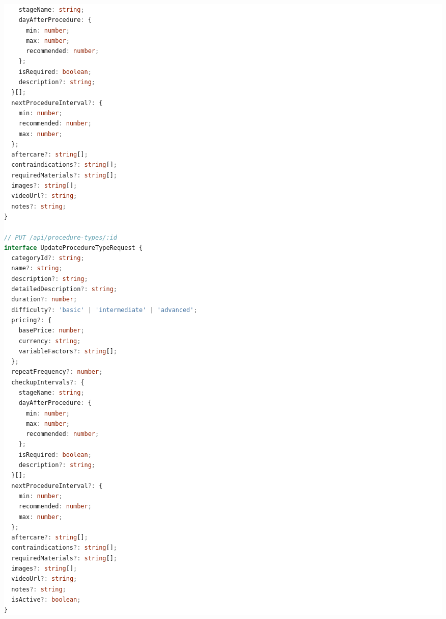 ```typescript
    stageName: string;
    dayAfterProcedure: {
      min: number;
      max: number;
      recommended: number;
    };
    isRequired: boolean;
    description?: string;
  }[];
  nextProcedureInterval?: {
    min: number;
    recommended: number;
    max: number;
  };
  aftercare?: string[];
  contraindications?: string[];
  requiredMaterials?: string[];
  images?: string[];
  videoUrl?: string;
  notes?: string;
}

// PUT /api/procedure-types/:id
interface UpdateProcedureTypeRequest {
  categoryId?: string;
  name?: string;
  description?: string;
  detailedDescription?: string;
  duration?: number;
  difficulty?: 'basic' | 'intermediate' | 'advanced';
  pricing?: {
    basePrice: number;
    currency: string;
    variableFactors?: string[];
  };
  repeatFrequency?: number;
  checkupIntervals?: {
    stageName: string;
    dayAfterProcedure: {
      min: number;
      max: number;
      recommended: number;
    };
    isRequired: boolean;
    description?: string;
  }[];
  nextProcedureInterval?: {
    min: number;
    recommended: number;
    max: number;
  };
  aftercare?: string[];
  contraindications?: string[];
  requiredMaterials?: string[];
  images?: string[];
  videoUrl?: string;
  notes?: string;
  isActive?: boolean;
}
```
